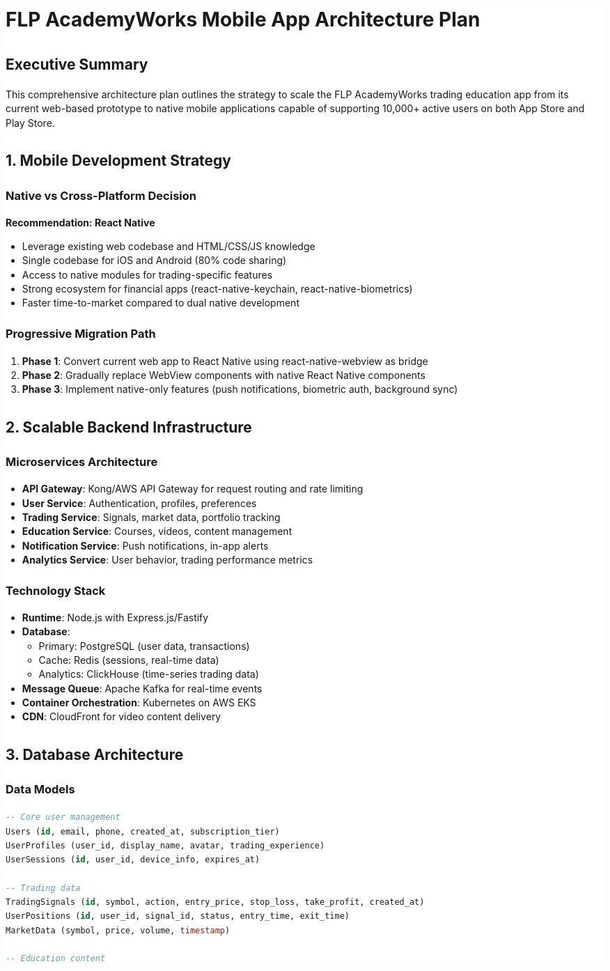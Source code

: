 # FLP AcademyWorks Mobile App Architecture Plan

## Executive Summary

This comprehensive architecture plan outlines the strategy to scale the FLP AcademyWorks trading education app from its current web-based prototype to native mobile applications capable of supporting 10,000+ active users on both App Store and Play Store.

## 1. Mobile Development Strategy

### Native vs Cross-Platform Decision
**Recommendation: React Native**
- Leverage existing web codebase and HTML/CSS/JS knowledge
- Single codebase for iOS and Android (80% code sharing)
- Access to native modules for trading-specific features
- Strong ecosystem for financial apps (react-native-keychain, react-native-biometrics)
- Faster time-to-market compared to dual native development

### Progressive Migration Path
1. **Phase 1**: Convert current web app to React Native using react-native-webview as bridge
2. **Phase 2**: Gradually replace WebView components with native React Native components
3. **Phase 3**: Implement native-only features (push notifications, biometric auth, background sync)

## 2. Scalable Backend Infrastructure

### Microservices Architecture
- **API Gateway**: Kong/AWS API Gateway for request routing and rate limiting
- **User Service**: Authentication, profiles, preferences
- **Trading Service**: Signals, market data, portfolio tracking
- **Education Service**: Courses, videos, content management
- **Notification Service**: Push notifications, in-app alerts
- **Analytics Service**: User behavior, trading performance metrics

### Technology Stack
- **Runtime**: Node.js with Express.js/Fastify
- **Database**: 
  - Primary: PostgreSQL (user data, transactions)
  - Cache: Redis (sessions, real-time data)
  - Analytics: ClickHouse (time-series trading data)
- **Message Queue**: Apache Kafka for real-time events
- **Container Orchestration**: Kubernetes on AWS EKS
- **CDN**: CloudFront for video content delivery

## 3. Database Architecture

### Data Models
```sql
-- Core user management
Users (id, email, phone, created_at, subscription_tier)
UserProfiles (user_id, display_name, avatar, trading_experience)
UserSessions (id, user_id, device_info, expires_at)

-- Trading data
TradingSignals (id, symbol, action, entry_price, stop_loss, take_profit, created_at)
UserPositions (id, user_id, signal_id, status, entry_time, exit_time)
MarketData (symbol, price, volume, timestamp)

-- Education content
```
